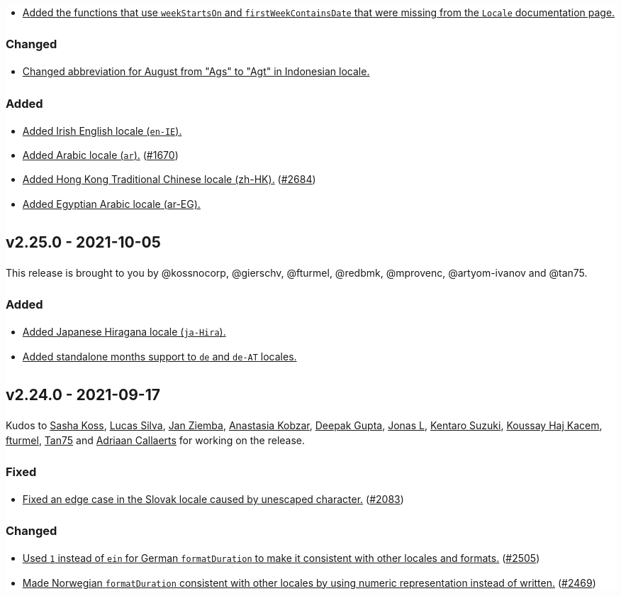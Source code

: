 - [Added the functions that use `weekStartsOn` and `firstWeekContainsDate` that were missing from the `Locale` documentation page.](https://github.com/date-fns/date-fns/pull/2652)

### Changed

- [Changed abbreviation for August from "Ags" to "Agt" in Indonesian locale.](https://github.com/date-fns/date-fns/pull/2658)

### Added

- [Added Irish English locale (`en-IE`).](https://github.com/date-fns/date-fns/pull/2772)

- [Added Arabic locale (`ar`).](https://github.com/date-fns/date-fns/pull/2721) ([#1670](https://github.com/date-fns/date-fns/issues/1670))

- [Added Hong Kong Traditional Chinese locale (zh-HK).](https://github.com/date-fns/date-fns/pull/2686) ([#2684](https://github.com/date-fns/date-fns/issues/2684))

- [Added Egyptian Arabic locale (ar-EG).](https://github.com/date-fns/date-fns/pull/2699)

## v2.25.0 - 2021-10-05

This release is brought to you by @kossnocorp, @gierschv, @fturmel, @redbmk, @mprovenc, @artyom-ivanov and @tan75.

### Added

- [Added Japanese Hiragana locale (`ja-Hira`).](https://github.com/date-fns/date-fns/pull/2663)

- [Added standalone months support to `de` and `de-AT` locales.](https://github.com/date-fns/date-fns/pull/2602)

## v2.24.0 - 2021-09-17

Kudos to [Sasha Koss](http://github.com/kossnocorp), [Lucas Silva](http://github.com/LucasHFS), [Jan Ziemba](http://github.com/janziemba), [Anastasia Kobzar](http://github.com/rikkalo), [Deepak Gupta](http://github.com/Mr-DG-Wick), [Jonas L](http://github.com/jooola), [Kentaro Suzuki](http://github.com/kentaro84207), [Koussay Haj Kacem](http://github.com/essana3), [fturmel](http://github.com/fturmel), [Tan75](http://github.com/tan75) and [Adriaan Callaerts](http://github.com/call-a3) for working on the release.

### Fixed

- [Fixed an edge case in the Slovak locale caused by unescaped character.](https://github.com/date-fns/date-fns/pull/2540) ([#2083](https://github.com/date-fns/date-fns/issues/2083))

### Changed

- [Used `1` instead of `ein` for German `formatDuration` to make it consistent with other locales and formats.](https://github.com/date-fns/date-fns/pull/2576) ([#2505](https://github.com/date-fns/date-fns/issues/2505))

- [Made Norwegian `formatDuration` consistent with other locales by using numeric representation instead of written.](https://github.com/date-fns/date-fns/pull/2631) ([#2469](https://github.com/date-fns/date-fns/issues/2469))
